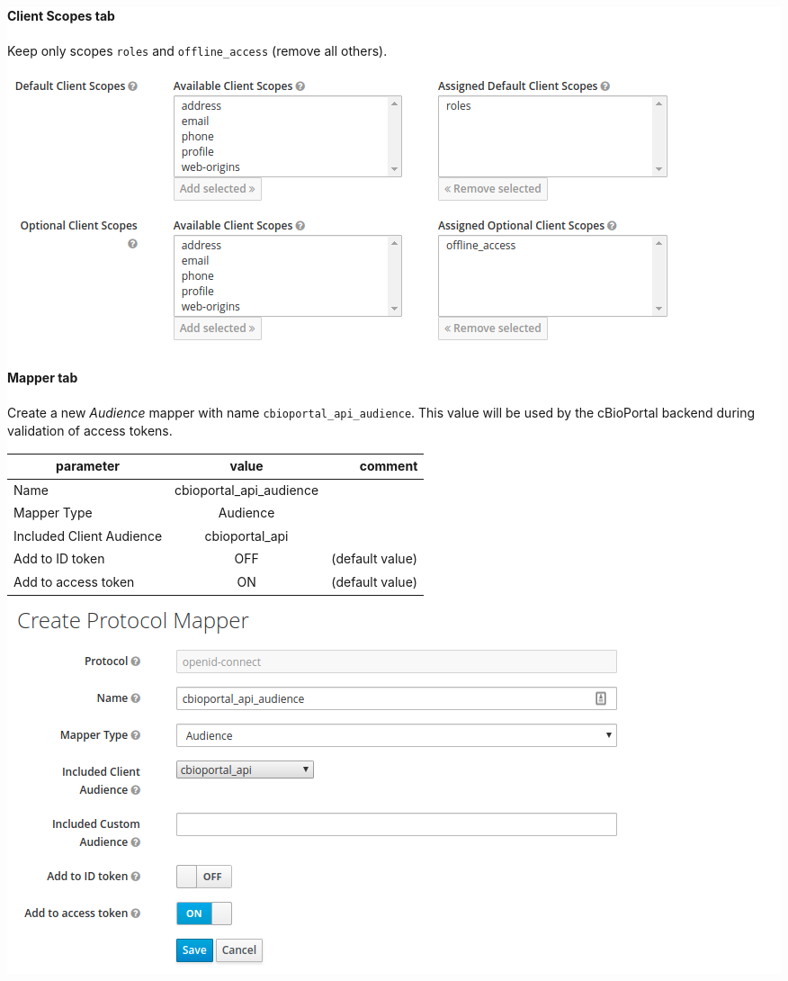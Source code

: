 #### Client Scopes tab

Keep only scopes `roles` and `offline_access` (remove all others).

![](images/previews/oauth2_client_2.png)

#### Mapper tab

Create a new _Audience_ mapper with name `cbioportal_api_audience`. This value will be used by the cBioPortal backend during validation of access tokens.

| parameter        | value  | comment  |
| ------------- |:-------------:| -----:|
| Name       | cbioportal_api_audience |  |
| Mapper Type     | Audience      |   |
| Included Client Audience      | cbioportal_api      |    |
| Add to ID token      | OFF        |  (default value)  |
| Add to access token  | ON      |   (default value)  |

![](images/previews/oauth2_client_4.png)
